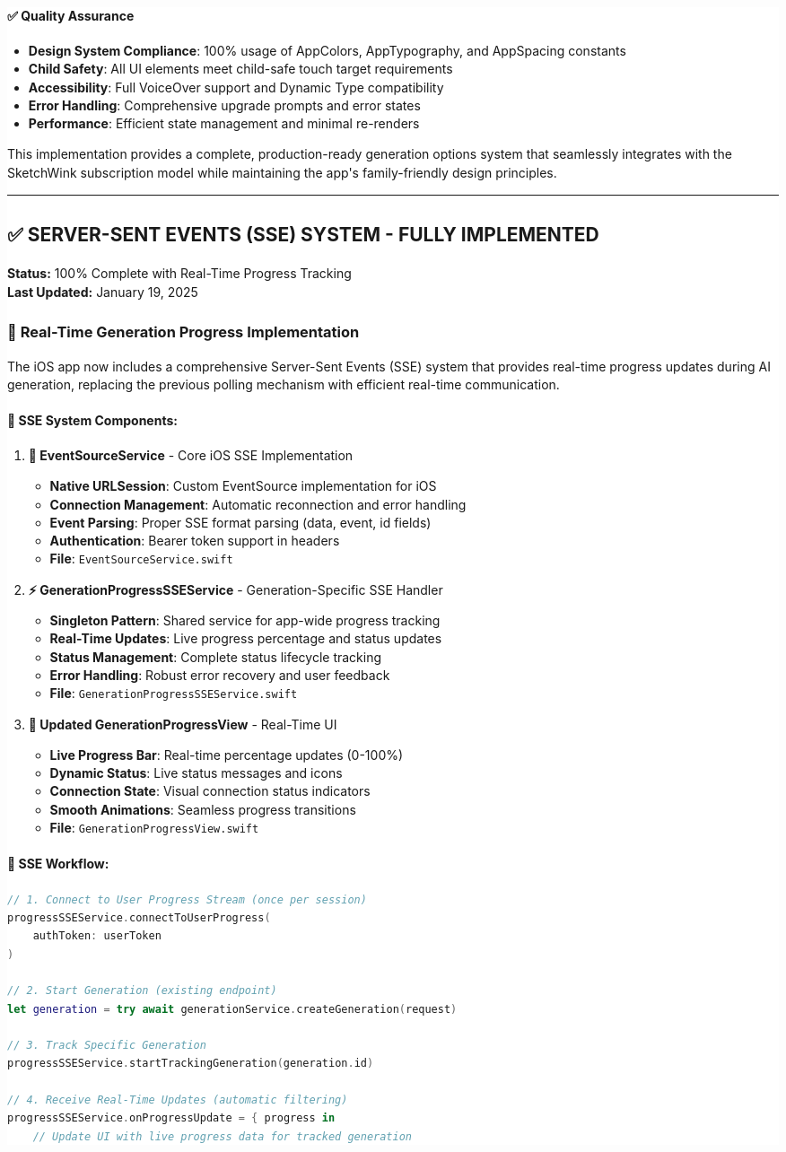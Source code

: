 #### **✅ Quality Assurance**

- **Design System Compliance**: 100% usage of AppColors, AppTypography, and AppSpacing constants
- **Child Safety**: All UI elements meet child-safe touch target requirements
- **Accessibility**: Full VoiceOver support and Dynamic Type compatibility
- **Error Handling**: Comprehensive upgrade prompts and error states
- **Performance**: Efficient state management and minimal re-renders

This implementation provides a complete, production-ready generation options system that seamlessly integrates with the SketchWink subscription model while maintaining the app's family-friendly design principles.

---

## ✅ **SERVER-SENT EVENTS (SSE) SYSTEM - FULLY IMPLEMENTED**

**Status:** 100% Complete with Real-Time Progress Tracking  
**Last Updated:** January 19, 2025

### 📡 **Real-Time Generation Progress Implementation**

The iOS app now includes a comprehensive Server-Sent Events (SSE) system that provides real-time progress updates during AI generation, replacing the previous polling mechanism with efficient real-time communication.

#### **🎯 SSE System Components:**

1. **📡 EventSourceService** - Core iOS SSE Implementation
   - **Native URLSession**: Custom EventSource implementation for iOS
   - **Connection Management**: Automatic reconnection and error handling
   - **Event Parsing**: Proper SSE format parsing (data, event, id fields)
   - **Authentication**: Bearer token support in headers
   - **File**: `EventSourceService.swift`

2. **⚡ GenerationProgressSSEService** - Generation-Specific SSE Handler
   - **Singleton Pattern**: Shared service for app-wide progress tracking
   - **Real-Time Updates**: Live progress percentage and status updates
   - **Status Management**: Complete status lifecycle tracking
   - **Error Handling**: Robust error recovery and user feedback
   - **File**: `GenerationProgressSSEService.swift`

3. **📱 Updated GenerationProgressView** - Real-Time UI
   - **Live Progress Bar**: Real-time percentage updates (0-100%)
   - **Dynamic Status**: Live status messages and icons
   - **Connection State**: Visual connection status indicators
   - **Smooth Animations**: Seamless progress transitions
   - **File**: `GenerationProgressView.swift`

#### **🔄 SSE Workflow:**

```swift
// 1. Connect to User Progress Stream (once per session)
progressSSEService.connectToUserProgress(
    authToken: userToken
)

// 2. Start Generation (existing endpoint)
let generation = try await generationService.createGeneration(request)

// 3. Track Specific Generation
progressSSEService.startTrackingGeneration(generation.id)

// 4. Receive Real-Time Updates (automatic filtering)
progressSSEService.onProgressUpdate = { progress in
    // Update UI with live progress data for tracked generation
```